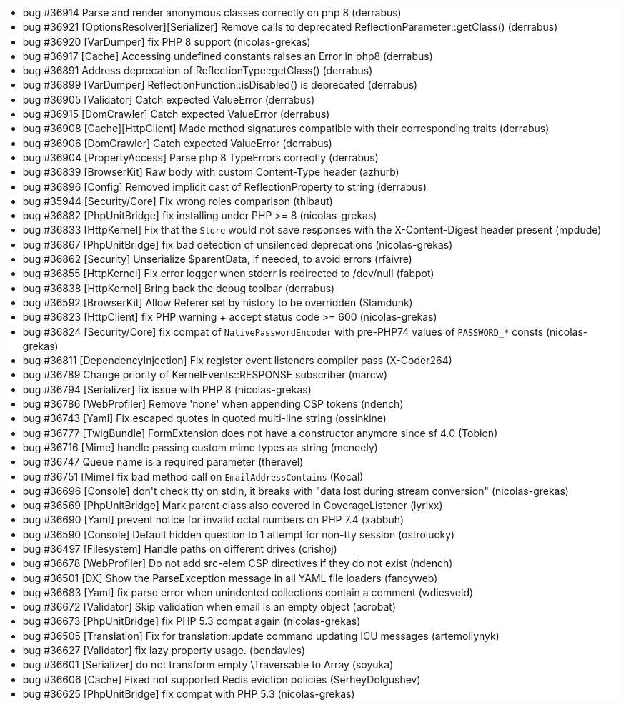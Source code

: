  * bug #36914 Parse and render anonymous classes correctly on php 8 (derrabus)
 * bug #36921 [OptionsResolver][Serializer] Remove calls to deprecated ReflectionParameter::getClass() (derrabus)
 * bug #36920 [VarDumper] fix PHP 8 support (nicolas-grekas)
 * bug #36917 [Cache] Accessing undefined constants raises an Error in php8 (derrabus)
 * bug #36891 Address deprecation of ReflectionType::getClass() (derrabus)
 * bug #36899 [VarDumper] ReflectionFunction::isDisabled() is deprecated (derrabus)
 * bug #36905 [Validator] Catch expected ValueError (derrabus)
 * bug #36915 [DomCrawler] Catch expected ValueError (derrabus)
 * bug #36908 [Cache][HttpClient] Made method signatures compatible with their corresponding traits (derrabus)
 * bug #36906 [DomCrawler] Catch expected ValueError (derrabus)
 * bug #36904 [PropertyAccess] Parse php 8 TypeErrors correctly (derrabus)
 * bug #36839 [BrowserKit] Raw body with custom Content-Type header (azhurb)
 * bug #36896 [Config] Removed implicit cast of ReflectionProperty to string (derrabus)
 * bug #35944 [Security/Core] Fix wrong roles comparison (thlbaut)
 * bug #36882 [PhpUnitBridge] fix installing under PHP >= 8 (nicolas-grekas)
 * bug #36833 [HttpKernel] Fix that the `Store` would not save responses with the X-Content-Digest header present (mpdude)
 * bug #36867 [PhpUnitBridge] fix bad detection of unsilenced deprecations (nicolas-grekas)
 * bug #36862 [Security] Unserialize $parentData, if needed, to avoid errors (rfaivre)
 * bug #36855 [HttpKernel] Fix error logger when stderr is redirected to /dev/null (fabpot)
 * bug #36838 [HttpKernel] Bring back the debug toolbar (derrabus)
 * bug #36592 [BrowserKit] Allow Referer set by history to be overridden (Slamdunk)
 * bug #36823 [HttpClient] fix PHP warning + accept status code >= 600 (nicolas-grekas)
 * bug #36824 [Security/Core] fix compat of `NativePasswordEncoder` with pre-PHP74 values of `PASSWORD_*` consts (nicolas-grekas)
 * bug #36811 [DependencyInjection] Fix register event listeners compiler pass (X-Coder264)
 * bug #36789 Change priority of KernelEvents::RESPONSE subscriber (marcw)
 * bug #36794 [Serializer] fix issue with PHP 8 (nicolas-grekas)
 * bug #36786 [WebProfiler] Remove 'none' when appending CSP tokens (ndench)
 * bug #36743 [Yaml] Fix escaped quotes in quoted multi-line string (ossinkine)
 * bug #36777 [TwigBundle] FormExtension does not have a constructor anymore since sf 4.0 (Tobion)
 * bug #36716 [Mime] handle passing custom mime types as string (mcneely)
 * bug #36747 Queue name is a required parameter (theravel)
 * bug #36751 [Mime] fix bad method call on `EmailAddressContains` (Kocal)
 * bug #36696 [Console] don't check tty on stdin, it breaks with "data lost during stream conversion" (nicolas-grekas)
 * bug #36569 [PhpUnitBridge] Mark parent class also covered in CoverageListener (lyrixx)
 * bug #36690 [Yaml] prevent notice for invalid octal numbers on PHP 7.4 (xabbuh)
 * bug #36590 [Console] Default hidden question to 1 attempt for non-tty session (ostrolucky)
 * bug #36497 [Filesystem] Handle paths on different drives (crishoj)
 * bug #36678 [WebProfiler] Do not add src-elem CSP directives if they do not exist (ndench)
 * bug #36501 [DX] Show the ParseException message in all YAML file loaders (fancyweb)
 * bug #36683 [Yaml] fix parse error when unindented collections contain a comment (wdiesveld)
 * bug #36672 [Validator] Skip validation when email is an empty object (acrobat)
 * bug #36673 [PhpUnitBridge] fix PHP 5.3 compat again (nicolas-grekas)
 * bug #36505 [Translation] Fix for translation:update command updating ICU messages (artemoliynyk)
 * bug #36627 [Validator] fix lazy property usage. (bendavies)
 * bug #36601 [Serializer] do not transform empty \Traversable to Array (soyuka)
 * bug #36606 [Cache] Fixed not supported Redis eviction policies (SerheyDolgushev)
 * bug #36625 [PhpUnitBridge] fix compat with PHP 5.3 (nicolas-grekas)
